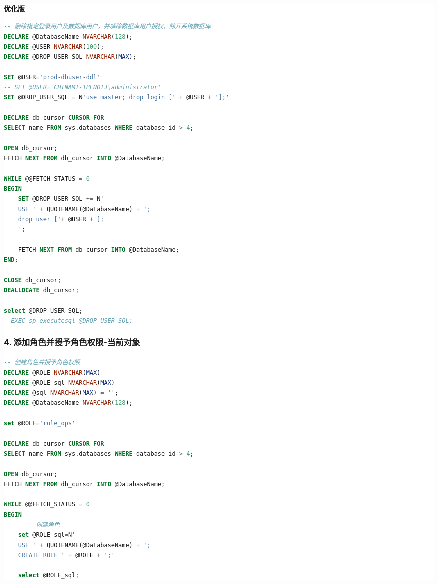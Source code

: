 

**优化版**

```sql
-- 删除指定登录用户及数据库用户，并解除数据库用户授权，除开系统数据库
DECLARE @DatabaseName NVARCHAR(128);
DECLARE @USER NVARCHAR(100);
DECLARE @DROP_USER_SQL NVARCHAR(MAX);

SET @USER='prod-dbuser-ddl'
-- SET @USER='CHINAMI-1PLNOIJ\administrator'
SET @DROP_USER_SQL = N'use master; drop login [' + @USER + '];' 

DECLARE db_cursor CURSOR FOR 
SELECT name FROM sys.databases WHERE database_id > 4;

OPEN db_cursor;
FETCH NEXT FROM db_cursor INTO @DatabaseName;

WHILE @@FETCH_STATUS = 0
BEGIN
	SET @DROP_USER_SQL += N'
    USE ' + QUOTENAME(@DatabaseName) + ';
    drop user ['+ @USER +'];
	';

    FETCH NEXT FROM db_cursor INTO @DatabaseName;
END;

CLOSE db_cursor;
DEALLOCATE db_cursor;

select @DROP_USER_SQL;
--EXEC sp_executesql @DROP_USER_SQL;
```







### 4. 添加角色并授予角色权限-当前对象

```sql
-- 创建角色并授予角色权限
DECLARE @ROLE NVARCHAR(MAX)
DECLARE @ROLE_sql NVARCHAR(MAX)
DECLARE @sql NVARCHAR(MAX) = '';
DECLARE @DatabaseName NVARCHAR(128);

set @ROLE='role_ops'

DECLARE db_cursor CURSOR FOR 
SELECT name FROM sys.databases WHERE database_id > 4;

OPEN db_cursor;
FETCH NEXT FROM db_cursor INTO @DatabaseName;

WHILE @@FETCH_STATUS = 0
BEGIN
	---- 创建角色
	set @ROLE_sql=N'
    USE ' + QUOTENAME(@DatabaseName) + ';
	CREATE ROLE ' + @ROLE + ';'

	select @ROLE_sql;
```